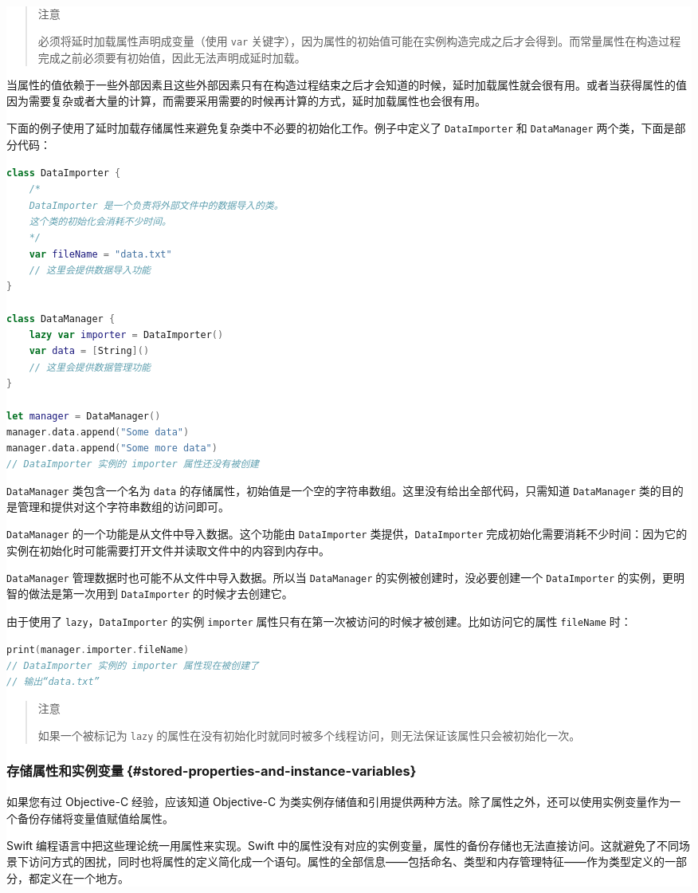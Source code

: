 > 注意
> 
> 必须将延时加载属性声明成变量（使用 `var` 关键字），因为属性的初始值可能在实例构造完成之后才会得到。而常量属性在构造过程完成之前必须要有初始值，因此无法声明成延时加载。

当属性的值依赖于一些外部因素且这些外部因素只有在构造过程结束之后才会知道的时候，延时加载属性就会很有用。或者当获得属性的值因为需要复杂或者大量的计算，而需要采用需要的时候再计算的方式，延时加载属性也会很有用。

下面的例子使用了延时加载存储属性来避免复杂类中不必要的初始化工作。例子中定义了 `DataImporter` 和 `DataManager` 两个类，下面是部分代码：

```swift
class DataImporter {
    /*
    DataImporter 是一个负责将外部文件中的数据导入的类。
    这个类的初始化会消耗不少时间。
    */
    var fileName = "data.txt"
    // 这里会提供数据导入功能
}

class DataManager {
    lazy var importer = DataImporter()
    var data = [String]()
    // 这里会提供数据管理功能
}

let manager = DataManager()
manager.data.append("Some data")
manager.data.append("Some more data")
// DataImporter 实例的 importer 属性还没有被创建
```

`DataManager` 类包含一个名为 `data` 的存储属性，初始值是一个空的字符串数组。这里没有给出全部代码，只需知道 `DataManager` 类的目的是管理和提供对这个字符串数组的访问即可。

`DataManager` 的一个功能是从文件中导入数据。这个功能由 `DataImporter` 类提供，`DataImporter` 完成初始化需要消耗不少时间：因为它的实例在初始化时可能需要打开文件并读取文件中的内容到内存中。

`DataManager` 管理数据时也可能不从文件中导入数据。所以当 `DataManager` 的实例被创建时，没必要创建一个 `DataImporter` 的实例，更明智的做法是第一次用到 `DataImporter` 的时候才去创建它。

由于使用了 `lazy`，`DataImporter` 的实例 `importer` 属性只有在第一次被访问的时候才被创建。比如访问它的属性 `fileName` 时：

```swift
print(manager.importer.fileName)
// DataImporter 实例的 importer 属性现在被创建了
// 输出“data.txt”
```

> 注意
> 
> 如果一个被标记为 `lazy` 的属性在没有初始化时就同时被多个线程访问，则无法保证该属性只会被初始化一次。

### 存储属性和实例变量 {#stored-properties-and-instance-variables}

如果您有过 Objective-C 经验，应该知道 Objective-C 为类实例存储值和引用提供两种方法。除了属性之外，还可以使用实例变量作为一个备份存储将变量值赋值给属性。

Swift 编程语言中把这些理论统一用属性来实现。Swift 中的属性没有对应的实例变量，属性的备份存储也无法直接访问。这就避免了不同场景下访问方式的困扰，同时也将属性的定义简化成一个语句。属性的全部信息——包括命名、类型和内存管理特征——作为类型定义的一部分，都定义在一个地方。
